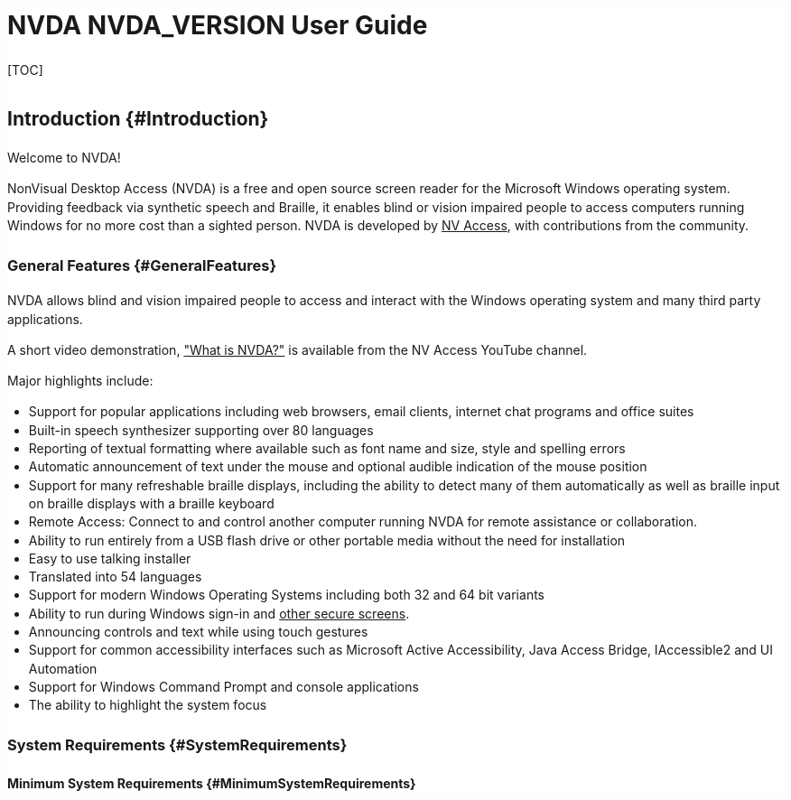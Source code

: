 # NVDA NVDA_VERSION User Guide

[TOC]





## Introduction {#Introduction}

Welcome to NVDA!

NonVisual Desktop Access (NVDA) is a free and open source screen reader for the Microsoft Windows operating system.
Providing feedback via synthetic speech and Braille, it enables blind or vision impaired people to access computers running Windows for no more cost than a sighted person.
NVDA is developed by [NV Access](https://www.nvaccess.org/), with contributions from the community.

### General Features {#GeneralFeatures}

NVDA allows blind and vision impaired people to access and interact with the Windows operating system and many third party applications.

A short video demonstration, ["What is NVDA?"](https://www.youtube.com/watch?v=tCFyyqy9mqo) is available from the NV Access YouTube channel.

Major highlights include:

* Support for popular applications including web browsers, email clients, internet chat programs and office suites
* Built-in speech synthesizer supporting over 80 languages
* Reporting of textual formatting where available such as font name and size, style and spelling errors
* Automatic announcement of text under the mouse and optional audible indication of the mouse position
* Support for many refreshable braille displays, including the ability to detect many of them automatically as well as braille input on braille displays with a braille keyboard
* Remote Access: Connect to and control another computer running NVDA for remote assistance or collaboration.
* Ability to run entirely from a USB flash drive or other portable media without the need for installation
* Easy to use talking installer
* Translated into 54 languages
* Support for modern Windows Operating Systems including both 32 and 64 bit variants
* Ability to run during Windows sign-in and [other secure screens](#SecureScreens).
* Announcing controls and text while using touch gestures
* Support for common accessibility interfaces such as Microsoft Active Accessibility, Java Access Bridge, IAccessible2 and UI Automation
* Support for Windows Command Prompt and console applications
* The ability to highlight the system focus

### System Requirements {#SystemRequirements}

#### Minimum System Requirements {#MinimumSystemRequirements}
